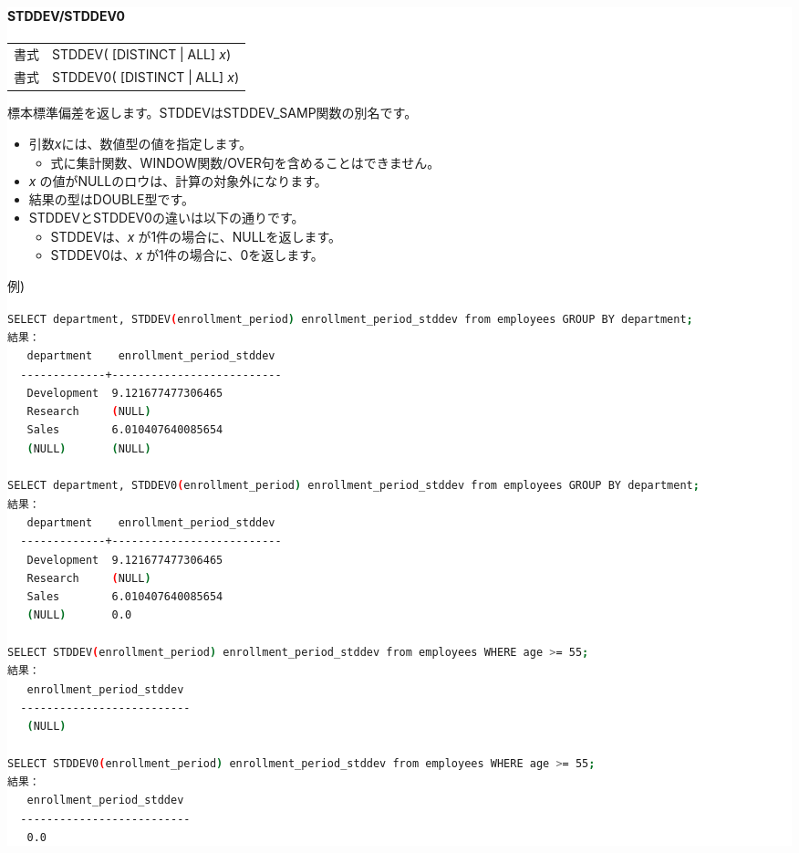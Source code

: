 

#### STDDEV/STDDEV0

|      |      |
|------|-------|
| 書式 | STDDEV( [DISTINCT \| ALL] *x*) |
| 書式 | STDDEV0( [DISTINCT \| ALL] *x*) |

標本標準偏差を返します。STDDEVはSTDDEV_SAMP関数の別名です。

- 引数*x*には、数値型の値を指定します。
  - 式に集計関数、WINDOW関数/OVER句を含めることはできません。
- *x* の値がNULLのロウは、計算の対象外になります。
- 結果の型はDOUBLE型です。
- STDDEVとSTDDEV0の違いは以下の通りです。
  - STDDEVは、*x* が1件の場合に、NULLを返します。
  - STDDEV0は、*x* が1件の場合に、0を返します。

例)
```sh
SELECT department, STDDEV(enrollment_period) enrollment_period_stddev from employees GROUP BY department;
結果：
   department    enrollment_period_stddev
  -------------+--------------------------
   Development  9.121677477306465
   Research     (NULL)
   Sales        6.010407640085654
   (NULL)       (NULL)

SELECT department, STDDEV0(enrollment_period) enrollment_period_stddev from employees GROUP BY department;
結果：
   department    enrollment_period_stddev
  -------------+--------------------------
   Development  9.121677477306465
   Research     (NULL)
   Sales        6.010407640085654
   (NULL)       0.0

SELECT STDDEV(enrollment_period) enrollment_period_stddev from employees WHERE age >= 55;
結果：
   enrollment_period_stddev
  --------------------------
   (NULL)

SELECT STDDEV0(enrollment_period) enrollment_period_stddev from employees WHERE age >= 55;
結果：
   enrollment_period_stddev
  --------------------------
   0.0
```
